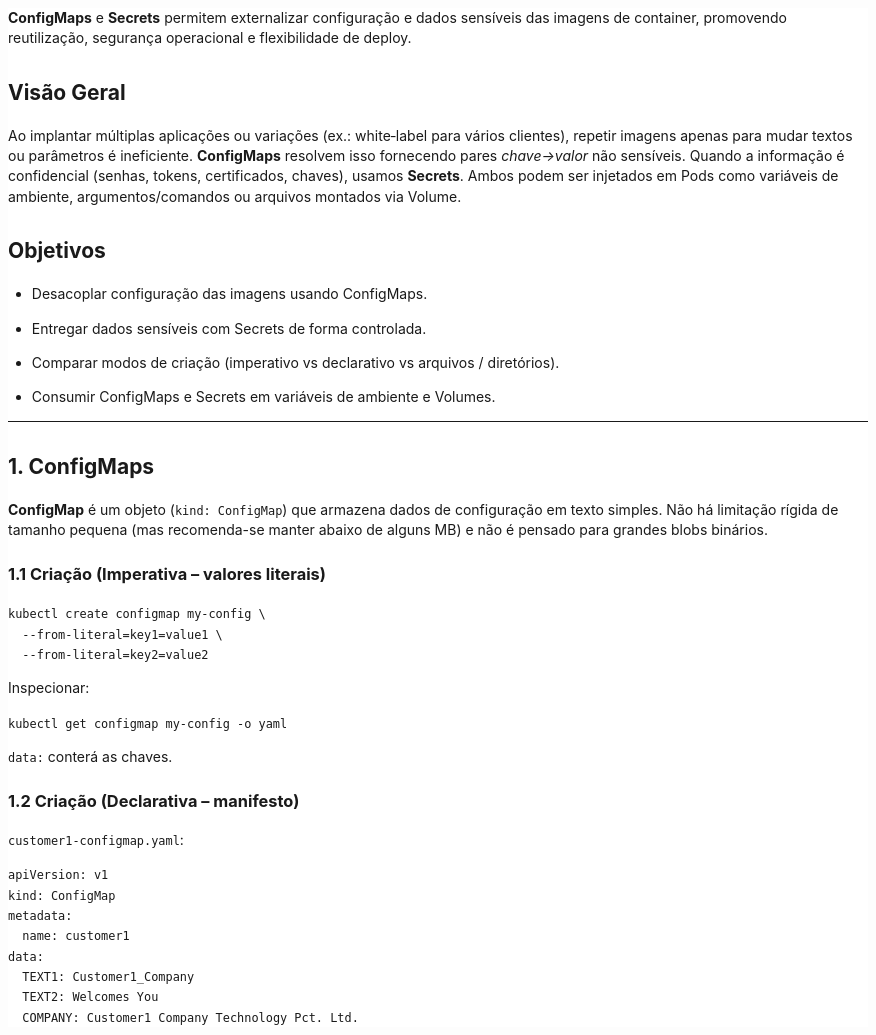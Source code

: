 **ConfigMaps** e **Secrets** permitem externalizar configuração e dados sensíveis das imagens de container, promovendo reutilização, segurança operacional e flexibilidade de deploy.

## Visão Geral

Ao implantar múltiplas aplicações ou variações (ex.: white‑label para vários clientes), repetir imagens apenas para mudar textos ou parâmetros é ineficiente. **ConfigMaps** resolvem isso fornecendo pares _chave→valor_ não sensíveis. Quando a informação é confidencial (senhas, tokens, certificados, chaves), usamos **Secrets**. Ambos podem ser injetados em Pods como variáveis de ambiente, argumentos/comandos ou arquivos montados via Volume.

## Objetivos

- Desacoplar configuração das imagens usando ConfigMaps.
    
- Entregar dados sensíveis com Secrets de forma controlada.
    
- Comparar modos de criação (imperativo vs declarativo vs arquivos / diretórios).
    
- Consumir ConfigMaps e Secrets em variáveis de ambiente e Volumes.
    

---

## 1. ConfigMaps

**ConfigMap** é um objeto (`kind: ConfigMap`) que armazena dados de configuração em texto simples. Não há limitação rígida de tamanho pequena (mas recomenda-se manter abaixo de alguns MB) e não é pensado para grandes blobs binários.

### 1.1 Criação (Imperativa – valores literais)

```
kubectl create configmap my-config \
  --from-literal=key1=value1 \
  --from-literal=key2=value2
```

Inspecionar:

```
kubectl get configmap my-config -o yaml
```

`data:` conterá as chaves.

### 1.2 Criação (Declarativa – manifesto)

`customer1-configmap.yaml`:

```
apiVersion: v1
kind: ConfigMap
metadata:
  name: customer1
data:
  TEXT1: Customer1_Company
  TEXT2: Welcomes You
  COMPANY: Customer1 Company Technology Pct. Ltd.
```

